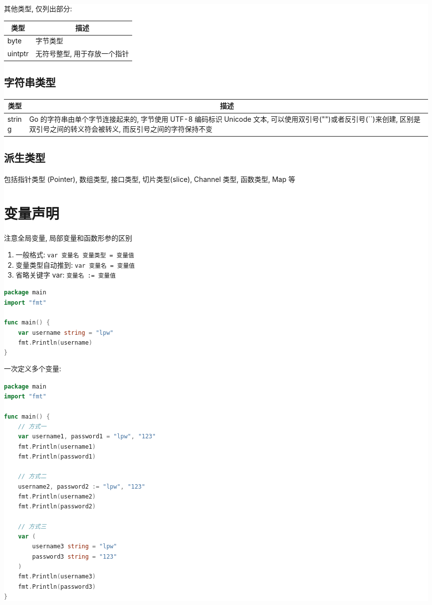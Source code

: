 其他类型, 仅列出部分:

| 类型 | 描述 |
| --- | --- |
| byte | 字节类型 |
| uintptr | 无符号整型, 用于存放一个指针 |

## 字符串类型

| 类型 | 描述 |
| --- | --- |
| string | Go 的字符串由单个字节连接起来的, 字节使用 UTF-8 编码标识 Unicode 文本, 可以使用双引号("")或者反引号(``)来创建, 区别是双引号之间的转义符会被转义, 而反引号之间的字符保持不变 |

## 派生类型

包括指针类型 (Pointer), 数组类型, 接口类型, 切片类型(slice), Channel 类型, 函数类型, Map 等

# 变量声明

注意全局变量, 局部变量和函数形参的区别

1. 一般格式: `var 变量名 变量类型 = 变量值`
2. 变量类型自动推到: `var 变量名 = 变量值`
3. 省略关键字 var: `变量名 := 变量值`

```go
package main
import "fmt"

func main() {
    var username string = "lpw"
    fmt.Println(username)
}
```

一次定义多个变量:

```go
package main
import "fmt"

func main() {
    // 方式一
    var username1, password1 = "lpw", "123"
    fmt.Println(username1)
    fmt.Println(password1)
    
    // 方式二
    username2, password2 := "lpw", "123"
    fmt.Println(username2)
    fmt.Println(password2)
     
    // 方式三
    var (
        username3 string = "lpw"
        password3 string = "123"
    )
    fmt.Println(username3)
    fmt.Println(password3)
}
```
